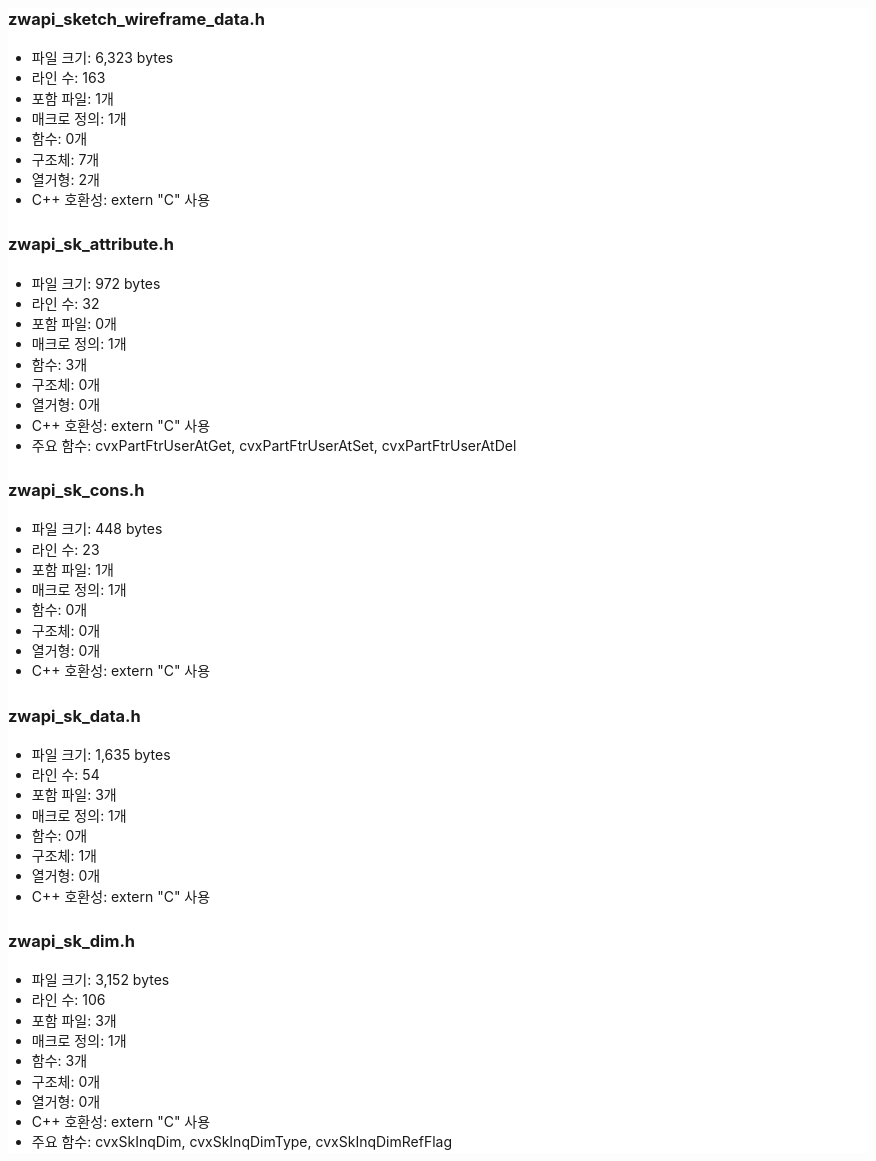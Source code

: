 ### zwapi_sketch_wireframe_data.h
- 파일 크기: 6,323 bytes
- 라인 수: 163
- 포함 파일: 1개
- 매크로 정의: 1개
- 함수: 0개
- 구조체: 7개
- 열거형: 2개
- C++ 호환성: extern "C" 사용

### zwapi_sk_attribute.h
- 파일 크기: 972 bytes
- 라인 수: 32
- 포함 파일: 0개
- 매크로 정의: 1개
- 함수: 3개
- 구조체: 0개
- 열거형: 0개
- C++ 호환성: extern "C" 사용
- 주요 함수: cvxPartFtrUserAtGet, cvxPartFtrUserAtSet, cvxPartFtrUserAtDel

### zwapi_sk_cons.h
- 파일 크기: 448 bytes
- 라인 수: 23
- 포함 파일: 1개
- 매크로 정의: 1개
- 함수: 0개
- 구조체: 0개
- 열거형: 0개
- C++ 호환성: extern "C" 사용

### zwapi_sk_data.h
- 파일 크기: 1,635 bytes
- 라인 수: 54
- 포함 파일: 3개
- 매크로 정의: 1개
- 함수: 0개
- 구조체: 1개
- 열거형: 0개
- C++ 호환성: extern "C" 사용

### zwapi_sk_dim.h
- 파일 크기: 3,152 bytes
- 라인 수: 106
- 포함 파일: 3개
- 매크로 정의: 1개
- 함수: 3개
- 구조체: 0개
- 열거형: 0개
- C++ 호환성: extern "C" 사용
- 주요 함수: cvxSkInqDim, cvxSkInqDimType, cvxSkInqDimRefFlag
